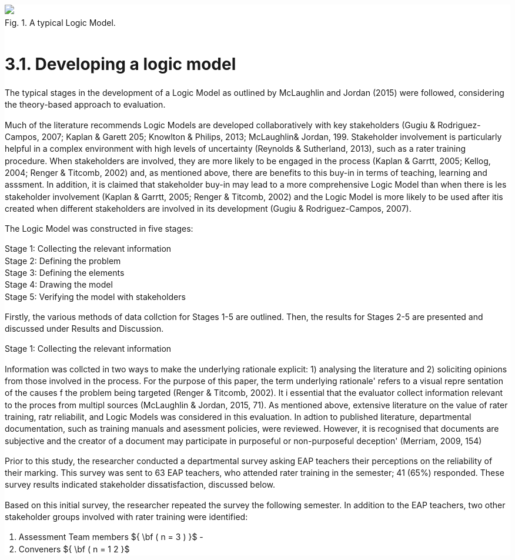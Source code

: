 ![](img/3e7b7f57b3f69c7340dcebb296e9177957460d1afbf8ae1d3457d5f7ef59f897.jpg)  
Fig. 1. A typical Logic Model.

# 3.1. Developing a logic model

The typical stages in the development of a Logic Model as outlined by McLaughlin and Jordan (2015) were followed, considering the theory-based approach to evaluation.

Much of the literature recommends Logic Models are developed collaboratively with key stakeholders (Gugiu & Rodriguez-Campos, 2007; Kaplan & Garett 205; Knowlton & Philips, 2013; McLaughlin& Jordan, 199. Stakeholder involvement is particularly helpful in a complex environment with high levels of uncertainty (Reynolds & Sutherland, 2013), such as a rater training procedure. When stakeholders are involved, they are more likely to be engaged in the process (Kaplan & Garrtt, 2005; Kellog, 2004; Renger & Titcomb, 2002) and, as mentioned above, there are benefits to this buy-in in terms of teaching, learning and asssment. In addition, it is claimed that stakeholder buy-in may lead to a more comprehensive Logic Model than when there is les stakeholder involvement (Kaplan & Garrtt, 2005; Renger & Titcomb, 2002) and the Logic Model is more likely to be used after itis created when different stakeholders are involved in its development (Gugiu & Rodriguez-Campos, 2007).

The Logic Model was constructed in five stages:

Stage 1: Collecting the relevant information   
Stage 2: Defining the problem   
Stage 3: Defining the elements   
Stage 4: Drawing the model   
Stage 5: Verifying the model with stakeholders

Firstly, the various methods of data collction for Stages 1-5 are outlined. Then, the results for Stages 2-5 are presented and discussed under Results and Discussion.

Stage 1: Collecting the relevant information

Information was collcted in two ways to make the underlying rationale explicit: 1) analysing the literature and 2) soliciting opinions from those involved in the process. For the purpose of this paper, the term underlying rationale' refers to a visual repre sentation of the causes f the problem being targeted (Renger & Titcomb, 2002). It i essential that the evaluator collect information relevant to the proces from multipl sources (McLaughlin & Jordan, 2015, 71). As mentioned above, extensive literature on the value of rater training, ratr reliabilit, and Logic Models was considered in this evaluation. In adtion to published literature, departmental documentation, such as training manuals and asessment policies, were reviewed. However, it is recognised that documents are subjective and the creator of a document may participate in purposeful or non-purposeful deception' (Merriam, 2009, 154)

Prior to this study, the researcher conducted a departmental survey asking EAP teachers their perceptions on the reliability of their marking. This survey was sent to 63 EAP teachers, who attended rater training in the semester; 41 $( 6 5 \% )$ responded. These survey results indicated stakeholder dissatisfaction, discussed below.

Based on this initial survey, the researcher repeated the survey the following semester. In addition to the EAP teachers, two other stakeholder groups involved with rater training were identified:

1. Assessment Team members ${ \bf ( n = 3 ) }$ -   
2. Conveners ${ \bf ( n = 1 2 }$
